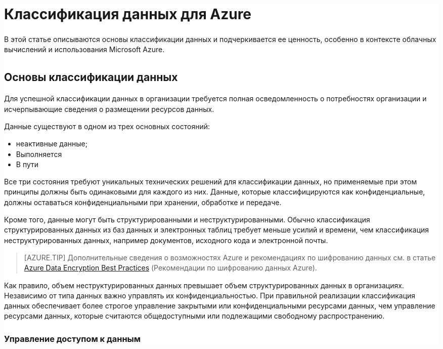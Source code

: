 <properties
   pageTitle="Классификация данных для Azure | Microsoft Azure"
   description="В этой статье описываются основы классификации данных и подчеркивается ее ценность, особенно в контексте облачных вычислений и использования Microsoft Azure"
   services="security"
   documentationCenter="na"
   authors="YuriDio"
   manager="swadhwa"
   editor="TomSh"/>

<tags
   ms.service="security"
   ms.devlang="na"
   ms.topic="article"
   ms.tgt_pltfrm="na"
   ms.workload="na"
   ms.date="05/19/2016"
   ms.author="yurid"/>

# Классификация данных для Azure

В этой статье описываются основы классификации данных и подчеркивается ее ценность, особенно в контексте облачных вычислений и использования Microsoft Azure.

## Основы классификации данных

Для успешной классификации данных в организации требуется полная осведомленность о потребностях организации и исчерпывающие сведения о размещении ресурсов данных.
 
Данные существуют в одном из трех основных состояний:

- неактивные данные; 
- Выполняется 
- В пути 
 
Все три состояния требуют уникальных технических решений для классификации данных, но применяемые при этом принципы должны быть одинаковыми для каждого из них. Данные, которые классифицируются как конфиденциальные, должны оставаться конфиденциальными при хранении, обработке и передаче.
 
Кроме того, данные могут быть структурированными и неструктурированными. Обычно классификация структурированных данных из баз данных и электронных таблиц требует меньше усилий и времени, чем классификация неструктурированных данных, например документов, исходного кода и электронной почты.

> [AZURE.TIP] Дополнительные сведения о возможностях Azure и рекомендациях по шифрованию данных см. в статье [Azure Data Encryption Best Practices](azure-security-data-encryption-best-practices.md) (Рекомендации по шифрованию данных Azure).

Как правило, объем неструктурированных данных превышает объем структурированных данных в организациях. Независимо от типа данных важно управлять их конфиденциальностью. При правильной реализации классификация данных обеспечивает более строгое управление закрытыми или конфиденциальными ресурсами данных, чем управление ресурсами данных, которые считаются общедоступными или подлежащими свободному распространению.

### Управление доступом к данным 
